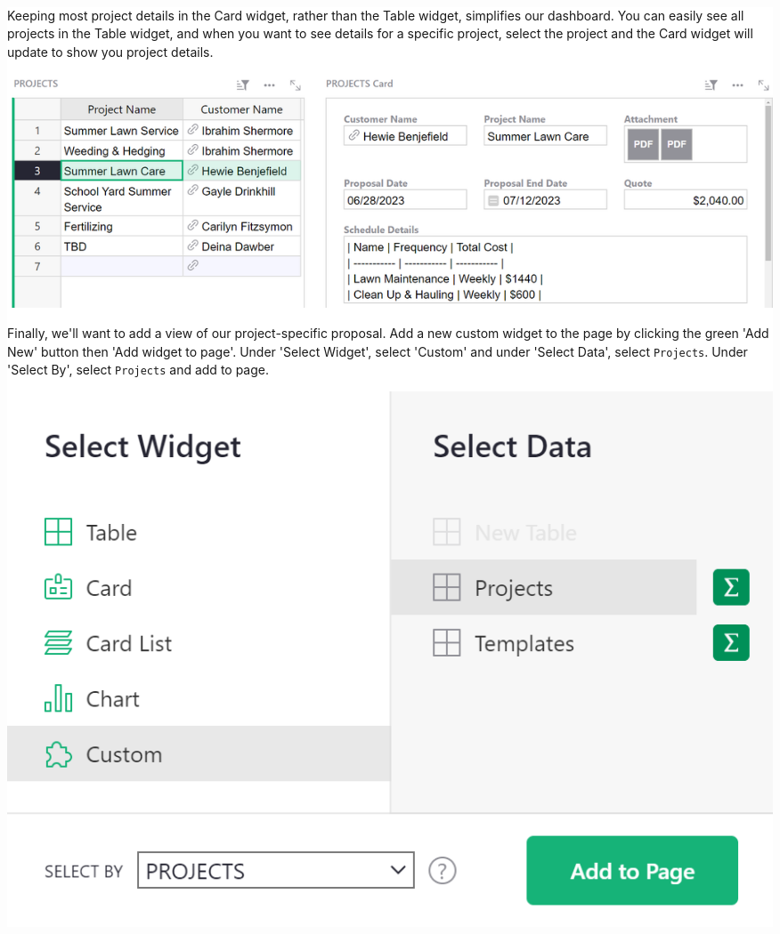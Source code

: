 Keeping most project details in the Card widget, rather than the Table widget, simplifies our dashboard. You can easily see all projects in the Table widget, and when you want to see details for a specific project, select the project and the Card widget will update to show you project details.

![project-table-card](../examples/images/2023-07-proposals-contracts/project-table-card.png)

Finally, we'll want to add a view of our project-specific proposal. Add a new custom widget to the page by clicking the green 'Add New' button then 'Add widget to page'. Under 'Select Widget', select 'Custom' and under 'Select Data', select `Projects`. Under 'Select By', select `Projects` and add to page.

*![Add custom Widget](../examples/images/2023-07-proposals-contracts/add-custom-project-widget.png)*
